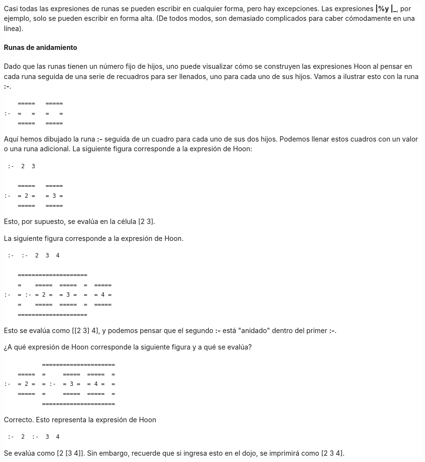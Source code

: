 Casi todas las expresiones de runas se pueden escribir en cualquier forma, pero hay excepciones. Las expresiones **|%y |_**, por ejemplo, solo se pueden escribir en forma alta. (De todos modos, son demasiado complicados para caber cómodamente en una línea).

#### Runas de anidamiento
Dado que las runas tienen un número fijo de hijos, uno puede visualizar cómo se construyen las expresiones Hoon al pensar en cada runa seguida de una serie de recuadros para ser llenados, uno para cada uno de sus hijos. Vamos a ilustrar esto con la runa **:-**.
~~~
    =====   =====
:-  =   =   =   =
    =====   =====
~~~

Aquí hemos dibujado la runa **:-** seguida de un cuadro para cada uno de sus dos hijos. Podemos llenar estos cuadros con un valor o una runa adicional. La siguiente figura corresponde a la expresión de Hoon:
~~~
 :-  2  3

    =====   =====
:-  = 2 =   = 3 =
    =====   =====
~~~


Esto, por supuesto, se evalúa en la célula [2 3].

La siguiente figura corresponde a la expresión de Hoon.
~~~
 :-  :-  2  3  4

    ====================
    =    =====  =====  =  ===== 
:-  = :- = 2 =  = 3 =  =  = 4 =
    =    =====  =====  =  =====
    ====================
~~~



Esto se evalúa como [[2 3] 4], y podemos pensar que el segundo **:-** está "anidado" dentro del primer **:-**.

¿A qué expresión de Hoon corresponde la siguiente figura y a qué se evalúa?
~~~
           =====================
    =====  =     =====  =====  =
:-  = 2 =  = :-  = 3 =  = 4 =  =
    =====  =     =====  =====  =
           =====================
~~~



Correcto. Esto representa la expresión de Hoon
~~~
 :-  2  :-  3  4
~~~
 Se evalúa como [2 [3 4]]. Sin embargo, recuerde que si ingresa esto en el dojo, se imprimirá como [2 3 4].
